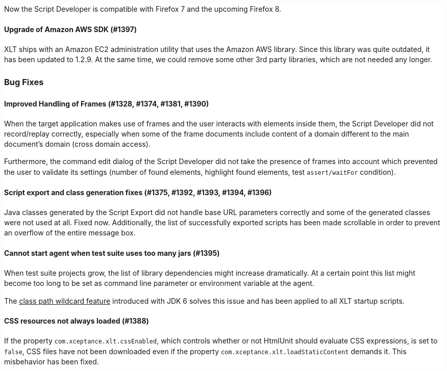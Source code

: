 Now the Script Developer is compatible with Firefox 7 and the upcoming
Firefox 8.

#### Upgrade of Amazon AWS SDK (\#1397)

XLT ships with an Amazon EC2 administration utility that uses the Amazon
AWS library. Since this library was quite outdated, it has been updated
to 1.2.9. At the same time, we could remove some other 3rd party
libraries, which are not needed any longer.

### Bug Fixes

#### Improved Handling of Frames (\#1328, \#1374, \#1381, \#1390)

When the target application makes use of frames and the user interacts
with elements inside them, the Script Developer did not record/replay
correctly, especially when some of the frame documents include content
of a domain different to the main document’s domain (cross domain
access).

Furthermore, the command edit dialog of the Script Developer did not
take the presence of frames into account which prevented the user to
validate its settings (number of found elements, highlight found
elements, test `assert/waitFor` condition).

#### Script export and class generation fixes (\#1375, \#1392, \#1393, \#1394, \#1396)

Java classes generated by the Script Export did not handle base URL
parameters correctly and some of the generated classes were not used at
all. Fixed now. Additionally, the list of successfully exported scripts
has been made scrollable in order to prevent an overflow of the entire
message box.

#### Cannot start agent when test suite uses too many jars (\#1395)

When test suite projects grow, the list of library dependencies might
increase dramatically. At a certain point this list might become too
long to be set as command line parameter or environment variable at the
agent.

The [class path wildcard feature](http://download.oracle.com/javase/6/docs/technotes/tools/windows/classpath.html) introduced with JDK 6 solves this issue and has been applied to all XLT
startup scripts.

#### CSS resources not always loaded (\#1388)

If the property `com.xceptance.xlt.cssEnabled`, which controls whether
or not HtmlUnit should evaluate CSS expressions, is set to `false`, CSS
files have not been downloaded even if the property
`com.xceptance.xlt.loadStaticContent` demands it. This misbehavior has
been fixed.
